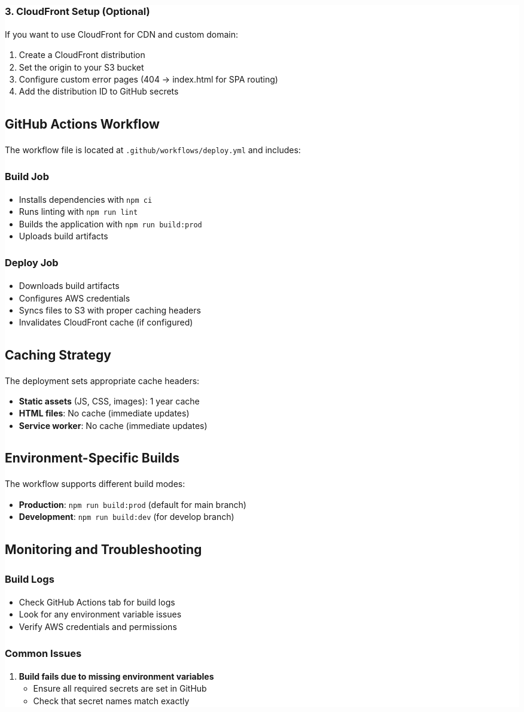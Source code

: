 ### 3. CloudFront Setup (Optional)

If you want to use CloudFront for CDN and custom domain:

1. Create a CloudFront distribution
2. Set the origin to your S3 bucket
3. Configure custom error pages (404 → index.html for SPA routing)
4. Add the distribution ID to GitHub secrets

## GitHub Actions Workflow

The workflow file is located at `.github/workflows/deploy.yml` and includes:

### Build Job
- Installs dependencies with `npm ci`
- Runs linting with `npm run lint`
- Builds the application with `npm run build:prod`
- Uploads build artifacts

### Deploy Job
- Downloads build artifacts
- Configures AWS credentials
- Syncs files to S3 with proper caching headers
- Invalidates CloudFront cache (if configured)

## Caching Strategy

The deployment sets appropriate cache headers:

- **Static assets** (JS, CSS, images): 1 year cache
- **HTML files**: No cache (immediate updates)
- **Service worker**: No cache (immediate updates)

## Environment-Specific Builds

The workflow supports different build modes:

- **Production**: `npm run build:prod` (default for main branch)
- **Development**: `npm run build:dev` (for develop branch)

## Monitoring and Troubleshooting

### Build Logs
- Check GitHub Actions tab for build logs
- Look for any environment variable issues
- Verify AWS credentials and permissions

### Common Issues

1. **Build fails due to missing environment variables**
   - Ensure all required secrets are set in GitHub
   - Check that secret names match exactly
